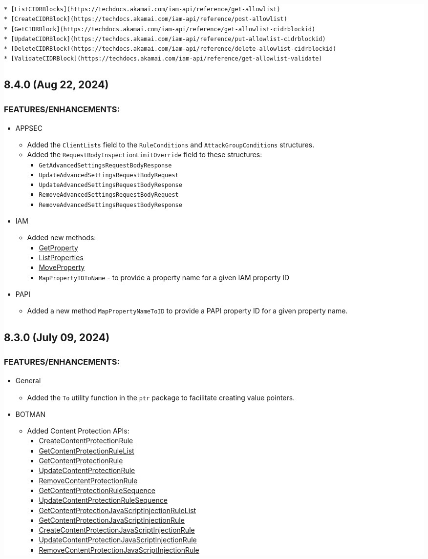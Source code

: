     * [ListCIDRBlocks](https://techdocs.akamai.com/iam-api/reference/get-allowlist)
    * [CreateCIDRBlock](https://techdocs.akamai.com/iam-api/reference/post-allowlist)
    * [GetCIDRBlock](https://techdocs.akamai.com/iam-api/reference/get-allowlist-cidrblockid)
    * [UpdateCIDRBlock](https://techdocs.akamai.com/iam-api/reference/put-allowlist-cidrblockid)
    * [DeleteCIDRBlock](https://techdocs.akamai.com/iam-api/reference/delete-allowlist-cidrblockid)
    * [ValidateCIDRBlock](https://techdocs.akamai.com/iam-api/reference/get-allowlist-validate)

## 8.4.0 (Aug 22, 2024)

### FEATURES/ENHANCEMENTS:

* APPSEC
  * Added the `ClientLists` field to the `RuleConditions` and `AttackGroupConditions` structures.
  * Added the `RequestBodyInspectionLimitOverride` field to these structures:
    * `GetAdvancedSettingsRequestBodyResponse`
    * `UpdateAdvancedSettingsRequestBodyRequest`
    * `UpdateAdvancedSettingsRequestBodyResponse`
    * `RemoveAdvancedSettingsRequestBodyRequest`
    * `RemoveAdvancedSettingsRequestBodyResponse`

* IAM
  * Added new methods:
    * [GetProperty](https://techdocs.akamai.com/iam-api/reference/get-property)
    * [ListProperties](https://techdocs.akamai.com/iam-api/reference/get-properties)
    * [MoveProperty](https://techdocs.akamai.com/iam-api/reference/put-property)
    * `MapPropertyIDToName` - to provide a property name for a given IAM property ID

* PAPI
  * Added a new method `MapPropertyNameToID` to provide a PAPI property ID for a given property name.

## 8.3.0 (July 09, 2024)

### FEATURES/ENHANCEMENTS:

* General
  * Added the `To` utility function in the `ptr` package to facilitate creating value pointers.

* BOTMAN
  * Added Content Protection APIs:
    * [CreateContentProtectionRule](https://techdocs.akamai.com/content-protector/reference/post-content-protection-rule)
    * [GetContentProtectionRuleList](https://techdocs.akamai.com/content-protector/reference/get-content-protection-rules)
    * [GetContentProtectionRule](https://techdocs.akamai.com/content-protector/reference/get-content-protection-rule)
    * [UpdateContentProtectionRule](https://techdocs.akamai.com/content-protector/reference/put-content-protection-rule)
    * [RemoveContentProtectionRule](https://techdocs.akamai.com/content-protector/reference/delete-content-protection-rule)
    * [GetContentProtectionRuleSequence](https://techdocs.akamai.com/content-protector/reference/get-content-protection-rule-sequence)
    * [UpdateContentProtectionRuleSequence](https://techdocs.akamai.com/content-protector/reference/put-content-protection-rule-sequence)
    * [GetContentProtectionJavaScriptInjectionRuleList](https://techdocs.akamai.com/content-protector/reference/get-content-protection-javascript-injection-rules)
    * [GetContentProtectionJavaScriptInjectionRule](https://techdocs.akamai.com/content-protector/reference/get-content-protection-javascript-injection-rule)
    * [CreateContentProtectionJavaScriptInjectionRule](https://techdocs.akamai.com/content-protector/reference/post-content-protection-javascript-injection-rule)
    * [UpdateContentProtectionJavaScriptInjectionRule](https://techdocs.akamai.com/content-protector/reference/put-content-protection-javascript-injection-rule)
    * [RemoveContentProtectionJavaScriptInjectionRule](https://techdocs.akamai.com/content-protector/reference/delete-content-protection-javascript-injection-rule)
